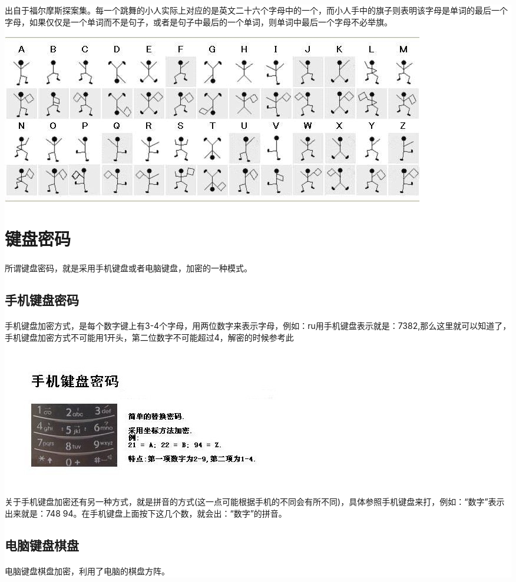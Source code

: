 出自于福尔摩斯探案集。每一个跳舞的小人实际上对应的是英文二十六个字母中的一个，而小人手中的旗子则表明该字母是单词的最后一个字母，如果仅仅是一个单词而不是句子，或者是句子中最后的一个单词，则单词中最后一个字母不必举旗。

![舞动的小人密码](/crypto/classcial/figure/dancingman.jpg)

# 键盘密码

所谓键盘密码，就是采用手机键盘或者电脑键盘，加密的一种模式。

## 手机键盘密码

手机键盘加密方式，是每个数字键上有3-4个字母，用两位数字来表示字母，例如：ru用手机键盘表示就是：7382,那么这里就可以知道了，手机键盘加密方式不可能用1开头，第二位数字不可能超过4，解密的时候参考此

![picture](/crypto/classcial/figure/mobile.jpg)

关于手机键盘加密还有另一种方式，就是拼音的方式(这一点可能根据手机的不同会有所不同)，具体参照手机键盘来打，例如：“数字”表示出来就是：748 94。在手机键盘上面按下这几个数，就会出：“数字”的拼音。

## 电脑键盘棋盘

电脑键盘棋盘加密，利用了电脑的棋盘方阵。
